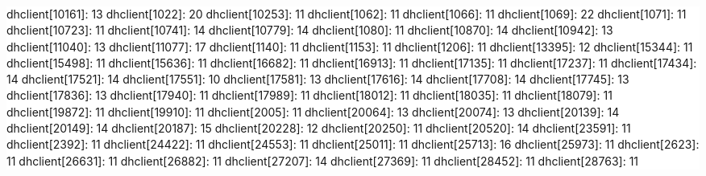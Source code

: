 dhclient[10161]:	13
dhclient[1022]:	20
dhclient[10253]:	11
dhclient[1062]:	11
dhclient[1066]:	11
dhclient[1069]:	22
dhclient[1071]:	11
dhclient[10723]:	11
dhclient[10741]:	14
dhclient[10779]:	14
dhclient[1080]:	11
dhclient[10870]:	14
dhclient[10942]:	13
dhclient[11040]:	13
dhclient[11077]:	17
dhclient[1140]:	11
dhclient[1153]:	11
dhclient[1206]:	11
dhclient[13395]:	12
dhclient[15344]:	11
dhclient[15498]:	11
dhclient[15636]:	11
dhclient[16682]:	11
dhclient[16913]:	11
dhclient[17135]:	11
dhclient[17237]:	11
dhclient[17434]:	14
dhclient[17521]:	14
dhclient[17551]:	10
dhclient[17581]:	13
dhclient[17616]:	14
dhclient[17708]:	14
dhclient[17745]:	13
dhclient[17836]:	13
dhclient[17940]:	11
dhclient[17989]:	11
dhclient[18012]:	11
dhclient[18035]:	11
dhclient[18079]:	11
dhclient[19872]:	11
dhclient[19910]:	11
dhclient[2005]:	11
dhclient[20064]:	13
dhclient[20074]:	13
dhclient[20139]:	14
dhclient[20149]:	14
dhclient[20187]:	15
dhclient[20228]:	12
dhclient[20250]:	11
dhclient[20520]:	14
dhclient[23591]:	11
dhclient[2392]:	11
dhclient[24422]:	11
dhclient[24553]:	11
dhclient[25011]:	11
dhclient[25713]:	16
dhclient[25973]:	11
dhclient[2623]:	11
dhclient[26631]:	11
dhclient[26882]:	11
dhclient[27207]:	14
dhclient[27369]:	11
dhclient[28452]:	11
dhclient[28763]:	11